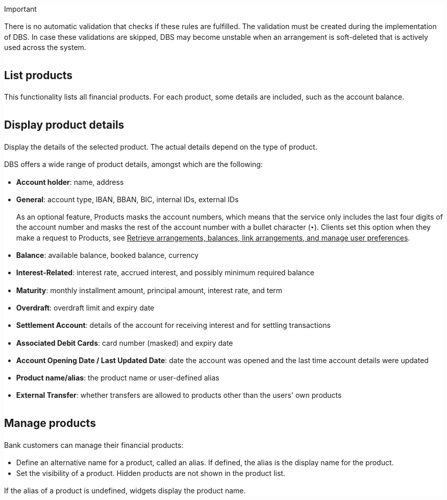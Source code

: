 Important

There is no automatic validation that checks if these rules are fulfilled. The validation must be created during the implementation of DBS. In case these validations are skipped, DBS may become unstable when an arrangement is soft-deleted that is actively used across the system.


List products
-------------

This functionality lists all financial products. For each product, some details are included, such as the account balance.

Display product details
-----------------------

Display the details of the selected product. The actual details depend on the type of product.

DBS offers a wide range of product details, amongst which are the following:

*   **Account holder**: name, address

*   **General**: account type, IBAN, BBAN, BIC, internal IDs, external IDs

    As an optional feature, Products masks the account numbers, which means that the service only includes the last four digits of the account number and masks the rest of the account number with a bullet character (`•`). Clients set this option when they make a request to Products, see [Retrieve arrangements, balances, link arrangements, and manage user preferences](https://community.backbase.com/documentation/DBS/2-19-3/retrieve_products).

*   **Balance**: available balance, booked balance, currency

*   **Interest-Related**: interest rate, accrued interest, and possibly minimum required balance

*   **Maturity**: monthly installment amount, principal amount, interest rate, and term

*   **Overdraft**: overdraft limit and expiry date

*   **Settlement Account**: details of the account for receiving interest and for settling transactions

*   **Associated Debit Cards**: card number (masked) and expiry date

*   **Account Opening Date / Last Updated Date**: date the account was opened and the last time account details were updated

*   **Product name/alias**: the product name or user-defined alias

*   **External Transfer**: whether transfers are allowed to products other than the users' own products


Manage products
---------------

Bank customers can manage their financial products:
*   Define an alternative name for a product, called an alias. If defined, the alias is the display name for the product.
*   Set the visibility of a product. Hidden products are not shown in the product list.

If the alias of a product is undefined, widgets display the product name.
